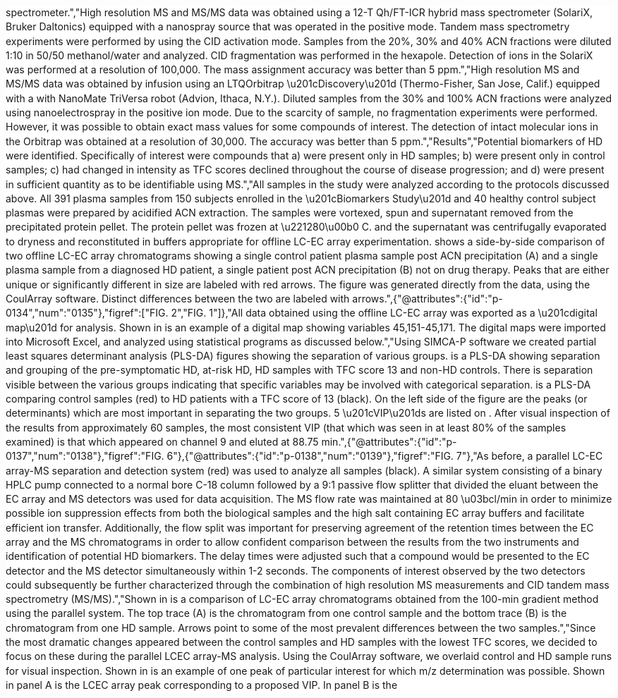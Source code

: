 spectrometer.","High resolution MS and MS\/MS data was obtained using a 12-T Qh\/FT-ICR hybrid mass spectrometer (SolariX, Bruker Daltonics) equipped with a nanospray source that was operated in the positive mode. Tandem mass spectrometry experiments were performed by using the CID activation mode. Samples from the 20%, 30% and 40% ACN fractions were diluted 1:10 in 50\/50 methanol\/water and analyzed. CID fragmentation was performed in the hexapole. Detection of ions in the SolariX was performed at a resolution of 100,000. The mass assignment accuracy was better than 5 ppm.","High resolution MS and MS\/MS data was obtained by infusion using an LTQOrbitrap \u201cDiscovery\u201d (Thermo-Fisher, San Jose, Calif.) equipped with a with NanoMate TriVersa robot (Advion, Ithaca, N.Y.). Diluted samples from the 30% and 100% ACN fractions were analyzed using nanoelectrospray in the positive ion mode. Due to the scarcity of sample, no fragmentation experiments were performed. However, it was possible to obtain exact mass values for some compounds of interest. The detection of intact molecular ions in the Orbitrap was obtained at a resolution of 30,000. The accuracy was better than 5 ppm.","Results","Potential biomarkers of HD were identified. Specifically of interest were compounds that a) were present only in HD samples; b) were present only in control samples; c) had changed in intensity as TFC scores declined throughout the course of disease progression; and d) were present in sufficient quantity as to be identifiable using MS.","All samples in the study were analyzed according to the protocols discussed above. All 391 plasma samples from 150 subjects enrolled in the \u201cBiomarkers Study\u201d and 40 healthy control subject plasmas were prepared by acidified ACN extraction. The samples were vortexed, spun and supernatant removed from the precipitated protein pellet. The protein pellet was frozen at \u221280\u00b0 C. and the supernatant was centrifugally evaporated to dryness and reconstituted in buffers appropriate for offline LC-EC array experimentation.  shows a side-by-side comparison of two offline LC-EC array chromatograms showing a single control patient plasma sample post ACN precipitation (A) and a single plasma sample from a diagnosed HD patient, a single patient post ACN precipitation (B) not on drug therapy. Peaks that are either unique or significantly different in size are labeled with red arrows. The figure was generated directly from the data, using the CoulArray software. Distinct differences between the two are labeled with arrows.",{"@attributes":{"id":"p-0134","num":"0135"},"figref":["FIG. 2","FIG. 1"]},"All data obtained using the offline LC-EC array was exported as a \u201cdigital map\u201d for analysis. Shown in  is an example of a digital map showing variables 45,151-45,171. The digital maps were imported into Microsoft Excel, and analyzed using statistical programs as discussed below.","Using SIMCA-P software we created partial least squares determinant analysis (PLS-DA) figures showing the separation of various groups.  is a PLS-DA showing separation and grouping of the pre-symptomatic HD, at-risk HD, HD samples with TFC score 13 and non-HD controls. There is separation visible between the various groups indicating that specific variables may be involved with categorical separation.  is a PLS-DA comparing control samples (red) to HD patients with a TFC score of 13 (black). On the left side of the figure are the peaks (or determinants) which are most important in separating the two groups. 5 \u201cVIP\u201ds are listed on . After visual inspection of the results from approximately 60 samples, the most consistent VIP (that which was seen in at least 80% of the samples examined) is that which appeared on channel 9 and eluted at 88.75 min.",{"@attributes":{"id":"p-0137","num":"0138"},"figref":"FIG. 6"},{"@attributes":{"id":"p-0138","num":"0139"},"figref":"FIG. 7"},"As before, a parallel LC-EC array-MS separation and detection system (red) was used to analyze all samples (black). A similar system consisting of a binary HPLC pump connected to a normal bore C-18 column followed by a 9:1 passive flow splitter that divided the eluant between the EC array and MS detectors was used for data acquisition. The MS flow rate was maintained at 80 \u03bcl\/min in order to minimize possible ion suppression effects from both the biological samples and the high salt containing EC array buffers and facilitate efficient ion transfer. Additionally, the flow split was important for preserving agreement of the retention times between the EC array and the MS chromatograms in order to allow confident comparison between the results from the two instruments and identification of potential HD biomarkers. The delay times were adjusted such that a compound would be presented to the EC detector and the MS detector simultaneously within 1-2 seconds. The components of interest observed by the two detectors could subsequently be further characterized through the combination of high resolution MS measurements and CID tandem mass spectrometry (MS\/MS).","Shown in  is a comparison of LC-EC array chromatograms obtained from the 100-min gradient method using the parallel system. The top trace (A) is the chromatogram from one control sample and the bottom trace (B) is the chromatogram from one HD sample. Arrows point to some of the most prevalent differences between the two samples.","Since the most dramatic changes appeared between the control samples and HD samples with the lowest TFC scores, we decided to focus on these during the parallel LCEC array-MS analysis. Using the CoulArray software, we overlaid control and HD sample runs for visual inspection. Shown in  is an example of one peak of particular interest for which m\/z determination was possible. Shown in panel A is the LCEC array peak corresponding to a proposed VIP. In panel B is the